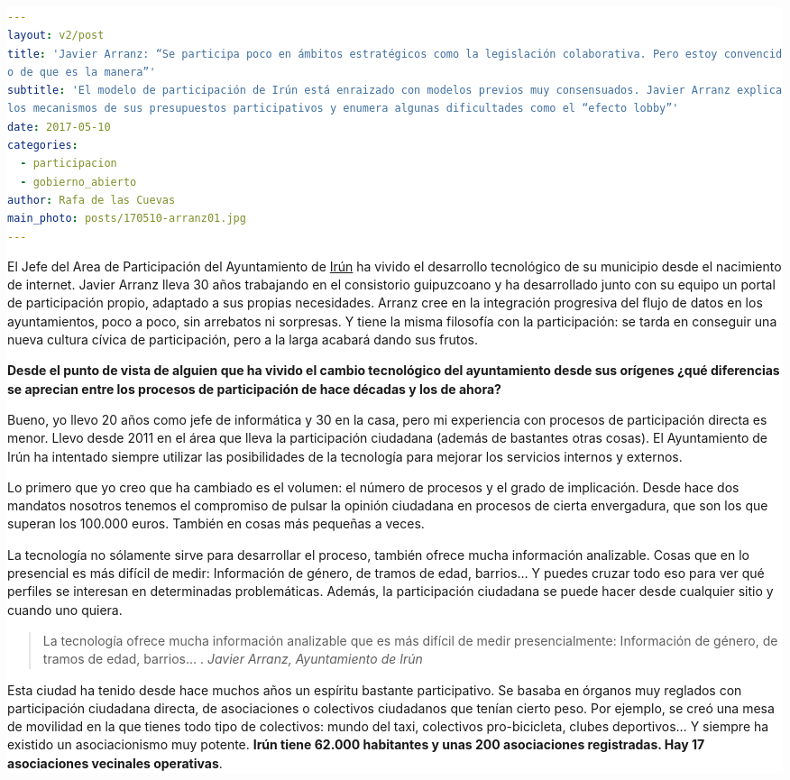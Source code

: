 ```yaml
---
layout: v2/post
title: 'Javier Arranz: “Se participa poco en ámbitos estratégicos como la legislación colaborativa. Pero estoy convencido de que es la manera”'
subtitle: 'El modelo de participación de Irún está enraizado con modelos previos muy consensuados. Javier Arranz explica los mecanismos de sus presupuestos participativos y enumera algunas dificultades como el “efecto lobby”'
date: 2017-05-10
categories:
  - participacion
  - gobierno_abierto
author: Rafa de las Cuevas
main_photo: posts/170510-arranz01.jpg
---
```


El Jefe del Area de Participación del Ayuntamiento de [Irún]() ha vivido el desarrollo tecnológico de su municipio desde el nacimiento de internet. Javier Arranz lleva 30 años trabajando en el consistorio guipuzcoano y ha desarrollado junto con su equipo un portal de participación propio, adaptado a sus propias necesidades. Arranz cree en la integración progresiva del flujo de datos en los ayuntamientos, poco a poco, sin arrebatos ni sorpresas. Y tiene la misma filosofía con la participación: se tarda en conseguir una nueva cultura cívica de participación, pero a la larga acabará dando sus frutos.

**Desde el punto de vista de alguien que ha vivido el cambio tecnológico del ayuntamiento desde sus orígenes ¿qué diferencias se aprecian entre los procesos de participación de hace décadas y los de ahora?**

Bueno, yo llevo 20 años como jefe de informática y 30 en la casa, pero mi experiencia con procesos de participación directa es menor. Llevo desde 2011 en el área que lleva la participación ciudadana (además de bastantes otras cosas). El Ayuntamiento de Irún ha intentado siempre utilizar las posibilidades de la tecnología para mejorar los servicios internos y externos.

Lo primero que yo creo que ha cambiado es el volumen: el número de procesos y el grado de implicación. Desde hace dos mandatos nosotros tenemos el compromiso de pulsar la opinión ciudadana en procesos de cierta envergadura, que son los que superan los 100.000 euros. También en cosas más pequeñas a veces.

La tecnología no sólamente sirve para desarrollar el proceso, también ofrece mucha información analizable. Cosas que en lo presencial es más difícil de medir: Información de género, de tramos de edad, barrios… Y puedes cruzar todo eso para ver qué perfiles se interesan en determinadas problemáticas. Además, la participación ciudadana se puede hacer desde cualquier sitio y cuando uno quiera.

<blockquote class="quote">
  La tecnología ofrece mucha información analizable que es más difícil de medir presencialmente: Información de género, de tramos de edad, barrios… .
  <cite>Javier Arranz, Ayuntamiento de Irún</cite>
</blockquote>

Esta ciudad ha tenido desde hace muchos años un espíritu bastante participativo. Se basaba en órganos muy reglados con participación ciudadana directa, de asociaciones o colectivos ciudadanos que tenían cierto peso. Por ejemplo, se creó una mesa de movilidad en la que tienes todo tipo de colectivos: mundo del taxi, colectivos pro-bicicleta, clubes deportivos… Y siempre ha existido un asociacionismo muy potente. **Irún tiene 62.000 habitantes y unas 200 asociaciones registradas. Hay 17 asociaciones vecinales operativas**.
